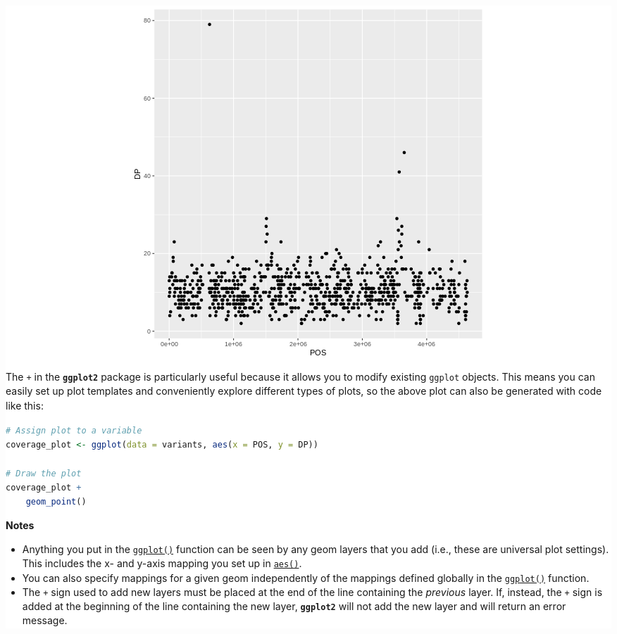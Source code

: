 <img src="fig/06-data-visualization-rendered-first-ggplot-1.png" style="display: block; margin: auto;" />

The `+` in the **`ggplot2`** package is particularly useful because it allows you to modify existing `ggplot` objects. This means you can easily set up plot templates and conveniently explore different types of plots, so the above plot can also be generated with code like this:


```r
# Assign plot to a variable
coverage_plot <- ggplot(data = variants, aes(x = POS, y = DP))

# Draw the plot
coverage_plot +
    geom_point()
```

**Notes**

- Anything you put in the [`ggplot()`](https://ggplot2.tidyverse.org/reference/ggplot.html) function can be seen by any geom layers that you add (i.e., these are universal plot settings). This includes the x- and y-axis mapping you set up in [`aes()`](https://ggplot2.tidyverse.org/reference/aes.html).
- You can also specify mappings for a given geom independently of the mappings defined globally in the [`ggplot()`](https://ggplot2.tidyverse.org/reference/ggplot.html) function.
- The `+` sign used to add new layers must be placed at the end of the line containing the *previous* layer. If, instead, the `+` sign is added at the beginning of the line containing the new layer, **`ggplot2`** will not add the new layer and will return an error message.

